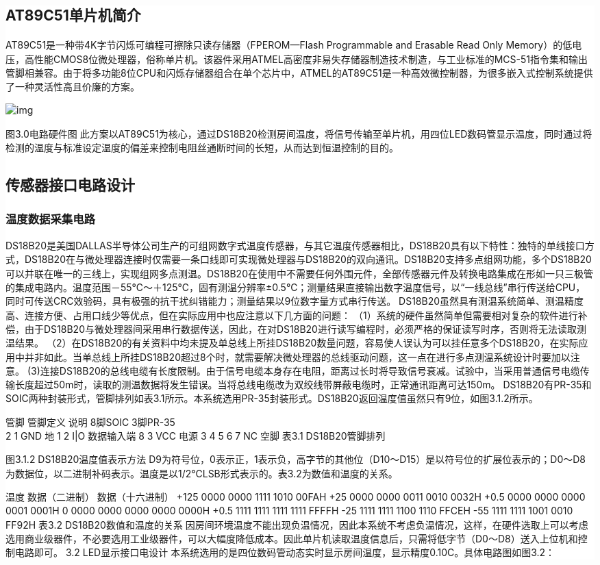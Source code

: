 ## AT89C51单片机简介

AT89C51是一种带4K字节闪烁可编程可擦除只读存储器（FPEROM—Flash Programmable and Erasable Read Only Memory）的低电压，高性能CMOS8位微处理器，俗称单片机。该器件采用ATMEL高密度非易失存储器制造技术制造，与工业标准的MCS-51指令集和输出管脚相兼容。由于将多功能8位CPU和闪烁存储器组合在单个芯片中，ATMEL的AT89C51是一种高效微控制器，为很多嵌入式控制系统提供了一种灵活性高且价廉的方案。

![img](https://p.gunplan.top/leetcode/003.jpg)

 图3.0电路硬件图
此方案以AT89C51为核心，通过DS18B20检测房间温度，将信号传输至单片机，用四位LED数码管显示温度，同时通过将检测的温度与标准设定温度的偏差来控制电阻丝通断时间的长短，从而达到恒温控制的目的。

## 传感器接口电路设计

### 温度数据采集电路

​    DS18B20是美国DALLAS半导体公司生产的可组网数字式温度传感器，与其它温度传感器相比，DS18B20具有以下特性：独特的单线接口方式，DS18B20在与微处理器连接时仅需要一条口线即可实现微处理器与DS18B20的双向通讯。DS18B20支持多点组网功能，多个DS18B20可以并联在唯一的三线上，实现组网多点测温。DS18B20在使用中不需要任何外围元件，全部传感器元件及转换电路集成在形如一只三极管的集成电路内。温度范围－55℃～＋125℃，固有测温分辨率±0.5℃；测量结果直接输出数字温度信号，以“一线总线”串行传送给CPU，同时可传送CRC效验码，具有极强的抗干扰纠错能力；测量结果以9位数字量方式串行传送。
DS18B20虽然具有测温系统简单、测温精度高、连接方便、占用口线少等优点，但在实际应用中也应注意以下几方面的问题：
（1）系统的硬件虽然简单但需要相对复杂的软件进行补偿，由于DS18B20与微处理器间采用串行数据传送，因此，在对DS18B20进行读写编程时，必须严格的保证读写时序，否则将无法读取测温结果。
（2）在DS18B20的有关资料中均未提及单总线上所挂DS18B20数量问题，容易使人误认为可以挂任意多个DS18B20，在实际应用中并非如此。当单总线上所挂DS18B20超过8个时，就需要解决微处理器的总线驱动问题，这一点在进行多点测温系统设计时要加以注意。
(3)连接DS18B20的总线电缆有长度限制。由于信号电缆本身存在电阻，距离过长时将导致信号衰减。试验中，当采用普通信号电缆传输长度超过50m时，读取的测温数据将发生错误。当将总线电缆改为双绞线带屏蔽电缆时，正常通讯距离可达150m。
DS18B20有PR-35和SOIC两种封装形式，管脚排列如表3.1所示。本系统选用PR-35封装形式。DS18B20返回温度值虽然只有9位，如图3.1.2所示。

管脚	管脚定义	说明
8脚SOIC    3脚PR-35		
2               1	GND	地
1               2	I|O	数据输入端
8               3	VCC	电源
3 4 5 6 7	NC	空脚
表3.1 DS18B20管脚排列

图3.1.2 DS18B20温度值表示方法
D9为符号位，0表示正，1表示负，高字节的其他位（D10～D15）是以符号位的扩展位表示的；D0～D8为数据位，以二进制补码表示。温度是以1/2℃LSB形式表示的。表3.2为数值和温度的关系。





温度	数据（二进制）	数据（十六进制）
+125	0000 0000 1111 1010	00FAH
+25	0000 0000 0011 0010	0032H
+0.5	0000 0000 0000 0001	0001H
0	0000 0000 0000 0000	0000H
+0.5	1111 1111 1111 1111	FFFFH
-25	1111 1111 1100 1110	FFCEH
-55	1111 1111 1001 0010	FF92H
表3.2 DS18B20数值和温度的关系
因房间环境温度不能出现负温情况，因此本系统不考虑负温情况，这样，在硬件选取上可以考虑选用商业级器件，不必要选用工业级器件，可以大幅度降低成本。因此单片机读取温度信息后，只需将低字节（D0～D8）送入上位机和控制电路即可。
3.2 LED显示接口电设计
 本系统选用的是四位数码管动态实时显示房间温度，显示精度0.10C。具体电路图如图3.2：
                           